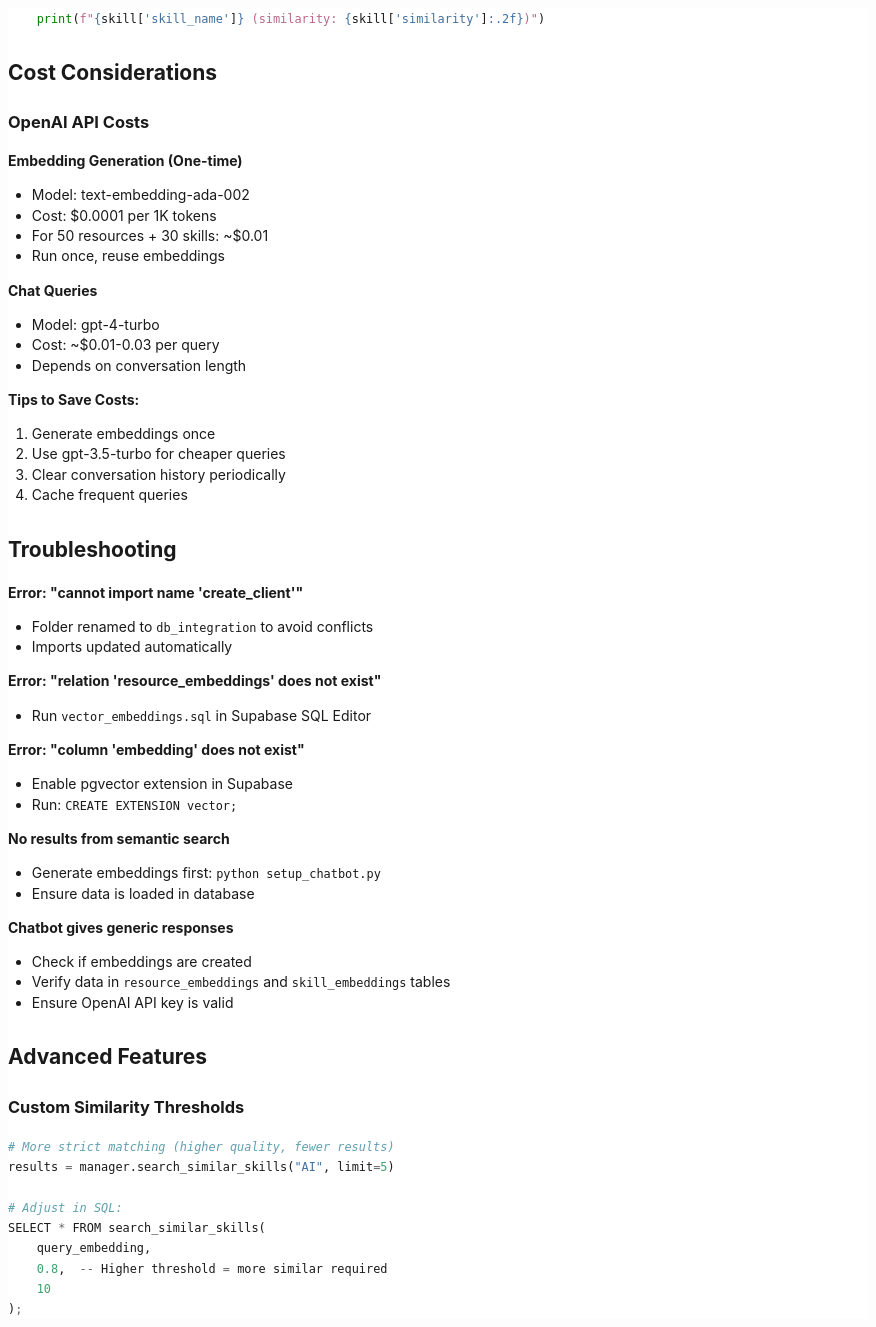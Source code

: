 ```python
    print(f"{skill['skill_name']} (similarity: {skill['similarity']:.2f})")
```

## Cost Considerations

### OpenAI API Costs

**Embedding Generation (One-time)**
- Model: text-embedding-ada-002
- Cost: $0.0001 per 1K tokens
- For 50 resources + 30 skills: ~$0.01
- Run once, reuse embeddings

**Chat Queries**
- Model: gpt-4-turbo
- Cost: ~$0.01-0.03 per query
- Depends on conversation length

**Tips to Save Costs:**
1. Generate embeddings once
2. Use gpt-3.5-turbo for cheaper queries
3. Clear conversation history periodically
4. Cache frequent queries

## Troubleshooting

**Error: "cannot import name 'create_client'"**
- Folder renamed to `db_integration` to avoid conflicts
- Imports updated automatically

**Error: "relation 'resource_embeddings' does not exist"**
- Run `vector_embeddings.sql` in Supabase SQL Editor

**Error: "column 'embedding' does not exist"**
- Enable pgvector extension in Supabase
- Run: `CREATE EXTENSION vector;`

**No results from semantic search**
- Generate embeddings first: `python setup_chatbot.py`
- Ensure data is loaded in database

**Chatbot gives generic responses**
- Check if embeddings are created
- Verify data in `resource_embeddings` and `skill_embeddings` tables
- Ensure OpenAI API key is valid

## Advanced Features

### Custom Similarity Thresholds

```python
# More strict matching (higher quality, fewer results)
results = manager.search_similar_skills("AI", limit=5)

# Adjust in SQL:
SELECT * FROM search_similar_skills(
    query_embedding, 
    0.8,  -- Higher threshold = more similar required
    10
);
```
